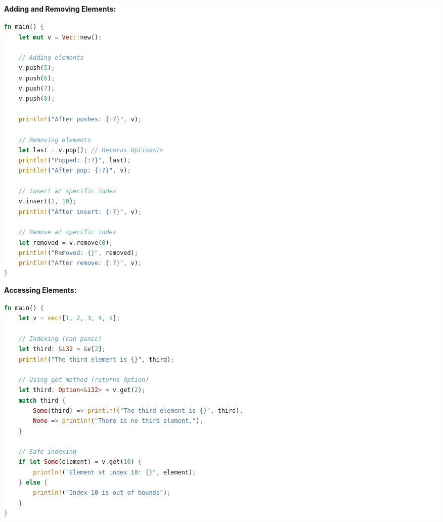 **Adding and Removing Elements:**
```rust
fn main() {
    let mut v = Vec::new();
    
    // Adding elements
    v.push(5);
    v.push(6);
    v.push(7);
    v.push(8);
    
    println!("After pushes: {:?}", v);
    
    // Removing elements
    let last = v.pop(); // Returns Option<T>
    println!("Popped: {:?}", last);
    println!("After pop: {:?}", v);
    
    // Insert at specific index
    v.insert(1, 10);
    println!("After insert: {:?}", v);
    
    // Remove at specific index
    let removed = v.remove(0);
    println!("Removed: {}", removed);
    println!("After remove: {:?}", v);
}
```

**Accessing Elements:**
```rust
fn main() {
    let v = vec![1, 2, 3, 4, 5];
    
    // Indexing (can panic)
    let third: &i32 = &v[2];
    println!("The third element is {}", third);
    
    // Using get method (returns Option)
    let third: Option<&i32> = v.get(2);
    match third {
        Some(third) => println!("The third element is {}", third),
        None => println!("There is no third element."),
    }
    
    // Safe indexing
    if let Some(element) = v.get(10) {
        println!("Element at index 10: {}", element);
    } else {
        println!("Index 10 is out of bounds");
    }
}
```
